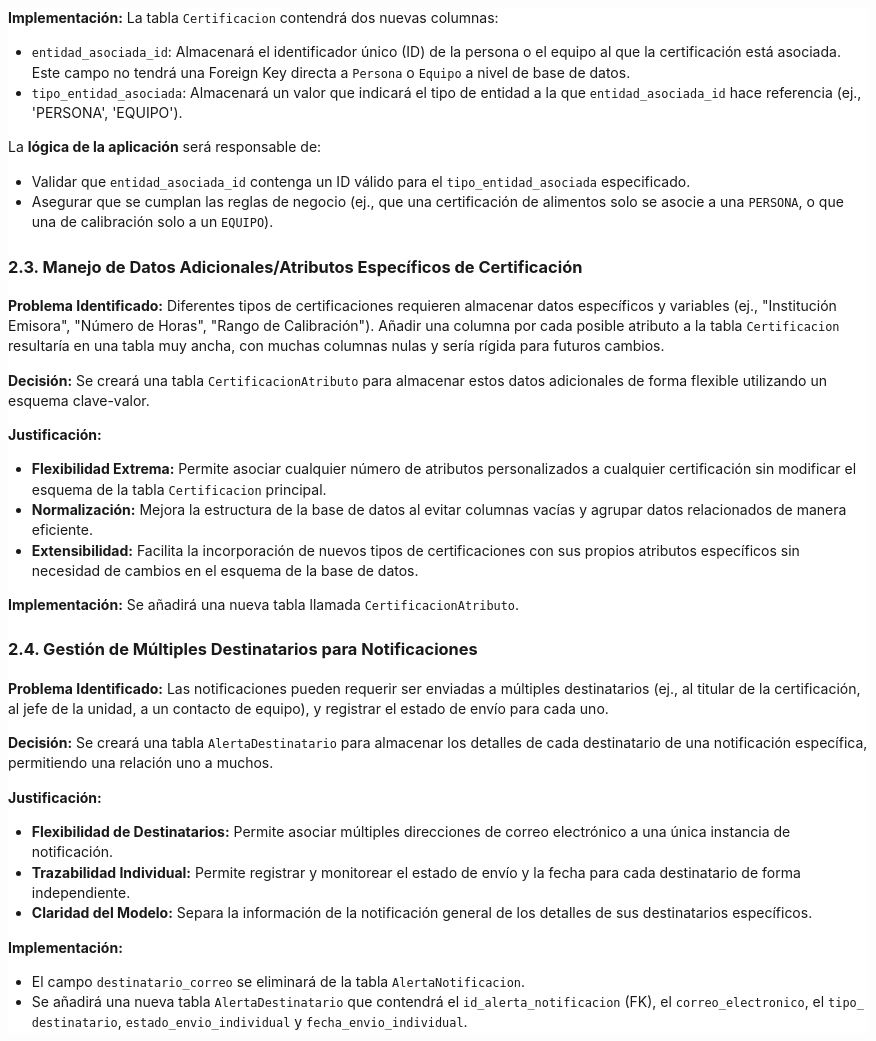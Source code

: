 **Implementación:** La tabla `Certificacion` contendrá dos nuevas columnas:
* `entidad_asociada_id`: Almacenará el identificador único (ID) de la persona o el equipo al que la certificación está asociada. Este campo no tendrá una Foreign Key directa a `Persona` o `Equipo` a nivel de base de datos.
* `tipo_entidad_asociada`: Almacenará un valor que indicará el tipo de entidad a la que `entidad_asociada_id` hace referencia (ej., 'PERSONA', 'EQUIPO').

La **lógica de la aplicación** será responsable de:
* Validar que `entidad_asociada_id` contenga un ID válido para el `tipo_entidad_asociada` especificado.
* Asegurar que se cumplan las reglas de negocio (ej., que una certificación de alimentos solo se asocie a una `PERSONA`, o que una de calibración solo a un `EQUIPO`).

### 2.3. Manejo de Datos Adicionales/Atributos Específicos de Certificación

**Problema Identificado:** Diferentes tipos de certificaciones requieren almacenar datos específicos y variables (ej., "Institución Emisora", "Número de Horas", "Rango de Calibración"). Añadir una columna por cada posible atributo a la tabla `Certificacion` resultaría en una tabla muy ancha, con muchas columnas nulas y sería rígida para futuros cambios.

**Decisión:** Se creará una tabla `CertificacionAtributo` para almacenar estos datos adicionales de forma flexible utilizando un esquema clave-valor.

**Justificación:**
* **Flexibilidad Extrema:** Permite asociar cualquier número de atributos personalizados a cualquier certificación sin modificar el esquema de la tabla `Certificacion` principal.
* **Normalización:** Mejora la estructura de la base de datos al evitar columnas vacías y agrupar datos relacionados de manera eficiente.
* **Extensibilidad:** Facilita la incorporación de nuevos tipos de certificaciones con sus propios atributos específicos sin necesidad de cambios en el esquema de la base de datos.

**Implementación:** Se añadirá una nueva tabla llamada `CertificacionAtributo`.

### 2.4. Gestión de Múltiples Destinatarios para Notificaciones

**Problema Identificado:** Las notificaciones pueden requerir ser enviadas a múltiples destinatarios (ej., al titular de la certificación, al jefe de la unidad, a un contacto de equipo), y registrar el estado de envío para cada uno.

**Decisión:** Se creará una tabla `AlertaDestinatario` para almacenar los detalles de cada destinatario de una notificación específica, permitiendo una relación uno a muchos.

**Justificación:**
* **Flexibilidad de Destinatarios:** Permite asociar múltiples direcciones de correo electrónico a una única instancia de notificación.
* **Trazabilidad Individual:** Permite registrar y monitorear el estado de envío y la fecha para cada destinatario de forma independiente.
* **Claridad del Modelo:** Separa la información de la notificación general de los detalles de sus destinatarios específicos.

**Implementación:**
* El campo `destinatario_correo` se eliminará de la tabla `AlertaNotificacion`.
* Se añadirá una nueva tabla `AlertaDestinatario` que contendrá el `id_alerta_notificacion` (FK), el `correo_electronico`, el `tipo_destinatario`, `estado_envio_individual` y `fecha_envio_individual`.
